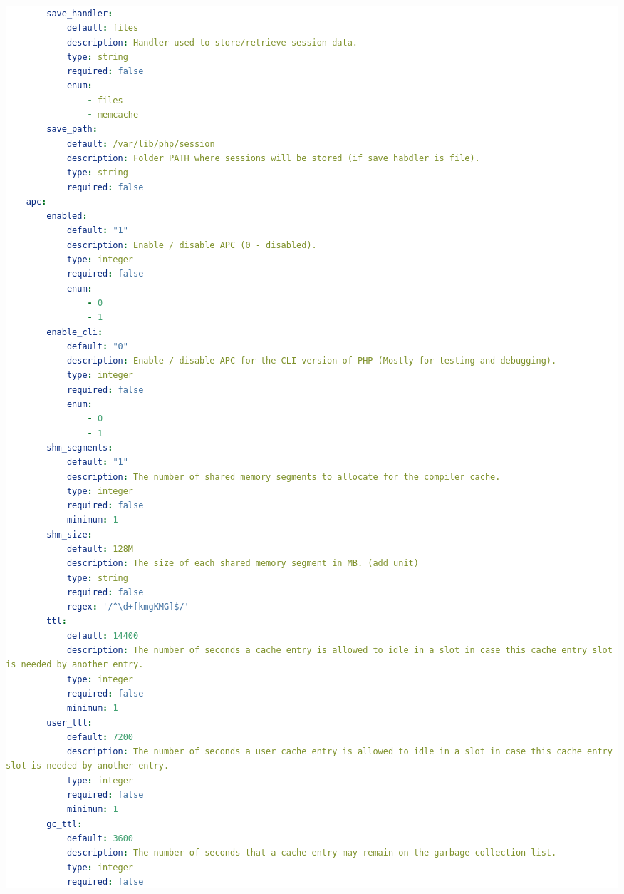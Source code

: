 ```yaml
        save_handler:
            default: files
            description: Handler used to store/retrieve session data.
            type: string
            required: false
            enum:
                - files
                - memcache
        save_path:
            default: /var/lib/php/session
            description: Folder PATH where sessions will be stored (if save_habdler is file).
            type: string
            required: false
    apc:
        enabled:
            default: "1"
            description: Enable / disable APC (0 - disabled).
            type: integer
            required: false
            enum:
                - 0
                - 1
        enable_cli:
            default: "0"
            description: Enable / disable APC for the CLI version of PHP (Mostly for testing and debugging).
            type: integer
            required: false
            enum:
                - 0
                - 1
        shm_segments:
            default: "1"
            description: The number of shared memory segments to allocate for the compiler cache.
            type: integer
            required: false
            minimum: 1
        shm_size:
            default: 128M
            description: The size of each shared memory segment in MB. (add unit)
            type: string
            required: false
            regex: '/^\d+[kmgKMG]$/'
        ttl:
            default: 14400
            description: The number of seconds a cache entry is allowed to idle in a slot in case this cache entry slot is needed by another entry.
            type: integer
            required: false
            minimum: 1
        user_ttl:
            default: 7200
            description: The number of seconds a user cache entry is allowed to idle in a slot in case this cache entry slot is needed by another entry.
            type: integer
            required: false
            minimum: 1
        gc_ttl:
            default: 3600
            description: The number of seconds that a cache entry may remain on the garbage-collection list.
            type: integer
            required: false
```